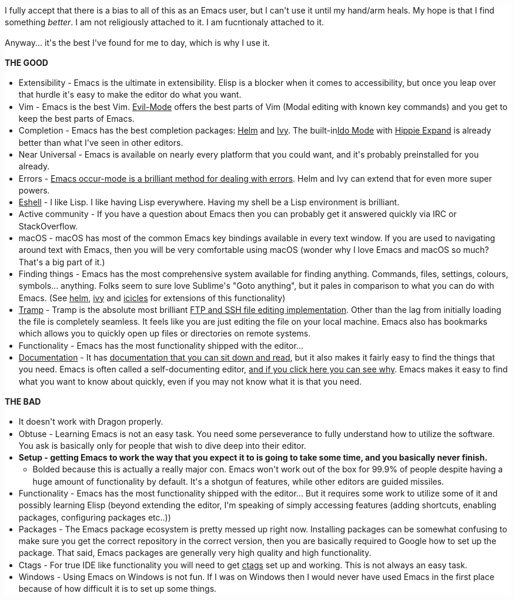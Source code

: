 I fully accept that there is a bias to all of this as an Emacs user, but I can't use it until my hand/arm heals. My hope is that I find something _better_. I am not religiously attached to it. I am fucntionaly attached to it.

Anyway... it's the best I've found for me to day, which is why I use it.

**THE GOOD**

* Extensibility - Emacs is the ultimate in extensibility. Elisp is a blocker when it comes to accessibility, but once you leap over that hurdle it's easy to make the editor do what you want.
* Vim - Emacs is the best Vim. [Evil-Mode](https://github.com/emacs-evil/evil) offers the best parts of Vim (Modal editing with known key commands) and you get to keep the best parts of Emacs.
* Completion - Emacs has the best completion packages: [Helm](https://github.com/emacs-helm/helm) and [Ivy](https://github.com/abo-abo/swiper). The built-in[Ido Mode](https://www.emacswiki.org/emacs/InteractivelyDoThings) with [Hippie Expand](https://www.emacswiki.org/emacs/HippieExpand) is already better than what I've seen in other editors.
* Near Universal - Emacs is available on nearly every platform that you could want, and it's probably preinstalled for you already.
* Errors - [Emacs occur-mode is a brilliant method for dealing with errors](#error-management). Helm and Ivy can extend that for even more super powers.
* [Eshell](https://www.gnu.org/software/emacs/manual/html_mono/eshell.html) - I like Lisp. I like having Lisp everywhere. Having my shell be a Lisp environment is brilliant.
* Active community - If you have a question about Emacs then you can probably get it answered quickly via IRC or StackOverflow.
* macOS - macOS has most of the common Emacs key bindings available in every text window. If you are used to navigating around text with Emacs, then you will be very comfortable using macOS (wonder why I love Emacs and macOS so much? That's a big part of it.)
* Finding things - Emacs has the most comprehensive system available for finding anything. Commands, files, settings, colours, symbols... anything. Folks seem to sure love Sublime's "Goto anything", but it pales in comparison to what you can do with Emacs. (See [helm](https://github.com/emacs-helm/helm), [ivy](https://github.com/abo-abo/swiper) and [icicles](https://www.emacswiki.org/emacs/Icicles) for extensions of this functionality)
* [Tramp](https://www.gnu.org/software/tramp/) - Tramp is the absolute most brilliant [FTP and SSH file editing implementation](#ftp-and-ssh-support). Other than the lag from initially loading the file is completely seamless. It feels like you are just editing the file on your local machine. Emacs also has bookmarks which allows you to quickly open up files or directories on remote systems.
* Functionality - Emacs has the most functionality shipped with the editor...
* [Documentation](#documentation) - It has [documentation that you can sit down and read](https://www.gnu.org/software/emacs/manual/emacs.html), but it also makes it fairly easy to find the things that you need. Emacs is often called a self-documenting editor, [and if you click here you can see why](https://www.gnu.org/software/emacs/manual/html_node/emacs/Help-Summary.html). Emacs makes it easy to find what you want to know about quickly, even if you may not know what it is that you need.

**THE BAD**

* It doesn't work with Dragon properly.
* Obtuse - Learning Emacs is not an easy task. You need some perseverance to fully understand how to utilize the software. You ask is basically only for people that wish to dive deep into their editor.
* **Setup - getting Emacs to work the way that you expect it to is going to take some time, and you basically never finish.**
	* Bolded because this is actually a really major con. Emacs won't work out of the box for 99.9% of people despite having a huge amount of functionality by default. It's a shotgun of features, while other editors are guided missiles.
* Functionality - Emacs has the most functionality shipped with the editor... But it requires some work to utilize some of it and possibly learning Elisp (beyond extending the editor, I'm speaking of simply accessing features (adding shortcuts, enabling packages, configuring packages etc..))
* Packages - The Emacs package ecosystem is pretty messed up right now. Installing packages can be somewhat confusing to make sure you get the correct repository in the correct version, then you are basically required to Google how to set up the package. That said, Emacs packages are generally very high quality and high functionality.
* Ctags - For true IDE like functionality you will need to get [ctags](https://ctags.io) set up and working. This is not always an easy task.
* Windows - Using Emacs on Windows is not fun. If I was on Windows then I would never have used Emacs in the first place because of how difficult it is to set up some things.
